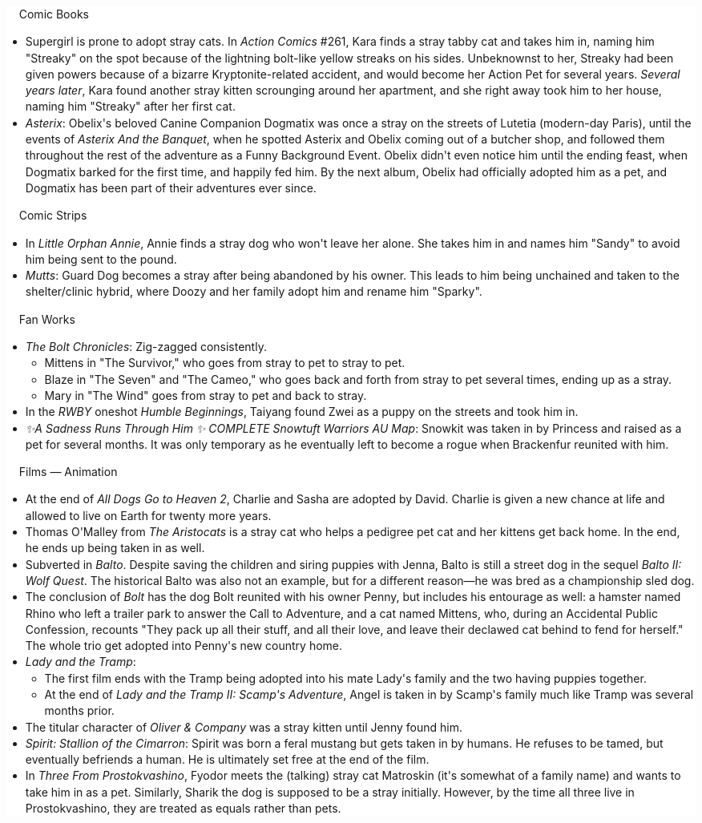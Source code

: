     Comic Books 

-   Supergirl is prone to adopt stray cats. In _Action Comics_ #261, Kara finds a stray tabby cat and takes him in, naming him "Streaky" on the spot because of the lightning bolt-like yellow streaks on his sides. Unbeknownst to her, Streaky had been given powers because of a bizarre Kryptonite-related accident, and would become her Action Pet for several years. _Several years later_, Kara found another stray kitten scrounging around her apartment, and she right away took him to her house, naming him "Streaky" after her first cat.
-   _Asterix_: Obelix's beloved Canine Companion Dogmatix was once a stray on the streets of Lutetia (modern-day Paris), until the events of _Asterix And the Banquet_, when he spotted Asterix and Obelix coming out of a butcher shop, and followed them throughout the rest of the adventure as a Funny Background Event. Obelix didn't even notice him until the ending feast, when Dogmatix barked for the first time, and happily fed him. By the next album, Obelix had officially adopted him as a pet, and Dogmatix has been part of their adventures ever since.

    Comic Strips 

-   In _Little Orphan Annie_, Annie finds a stray dog who won't leave her alone. She takes him in and names him "Sandy" to avoid him being sent to the pound.
-   _Mutts_: Guard Dog becomes a stray after being abandoned by his owner. This leads to him being unchained and taken to the shelter/clinic hybrid, where Doozy and her family adopt him and rename him "Sparky".

    Fan Works 

-   _The Bolt Chronicles_: Zig-zagged consistently.
    -   Mittens in "The Survivor," who goes from stray to pet to stray to pet.
    -   Blaze in "The Seven" and "The Cameo," who goes back and forth from stray to pet several times, ending up as a stray.
    -   Mary in "The Wind" goes from stray to pet and back to stray.
-   In the _RWBY_ oneshot _Humble Beginnings_, Taiyang found Zwei as a puppy on the streets and took him in.
-   _✨A Sadness Runs Through Him ✨ COMPLETE Snowtuft Warriors AU Map_: Snowkit was taken in by Princess and raised as a pet for several months. It was only temporary as he eventually left to become a rogue when Brackenfur reunited with him.

    Films — Animation 

-   At the end of _All Dogs Go to Heaven 2_, Charlie and Sasha are adopted by David. Charlie is given a new chance at life and allowed to live on Earth for twenty more years.
-   Thomas O'Malley from _The Aristocats_ is a stray cat who helps a pedigree pet cat and her kittens get back home. In the end, he ends up being taken in as well.
-   Subverted in _Balto_. Despite saving the children and siring puppies with Jenna, Balto is still a street dog in the sequel _Balto II: Wolf Quest_. The historical Balto was also not an example, but for a different reason—he was bred as a championship sled dog.
-   The conclusion of _Bolt_ has the dog Bolt reunited with his owner Penny, but includes his entourage as well: a hamster named Rhino who left a trailer park to answer the Call to Adventure, and a cat named Mittens, who, during an Accidental Public Confession, recounts "They pack up all their stuff, and all their love, and leave their declawed cat behind to fend for herself." The whole trio get adopted into Penny's new country home.
-   _Lady and the Tramp_:
    -   The first film ends with the Tramp being adopted into his mate Lady's family and the two having puppies together.
    -   At the end of _Lady and the Tramp II: Scamp's Adventure_, Angel is taken in by Scamp's family much like Tramp was several months prior.
-   The titular character of _Oliver & Company_ was a stray kitten until Jenny found him.
-   _Spirit: Stallion of the Cimarron_: Spirit was born a feral mustang but gets taken in by humans. He refuses to be tamed, but eventually befriends a human. He is ultimately set free at the end of the film.
-   In _Three From Prostokvashino_, Fyodor meets the (talking) stray cat Matroskin (it's somewhat of a family name) and wants to take him in as a pet. Similarly, Sharik the dog is supposed to be a stray initially. However, by the time all three live in Prostokvashino, they are treated as equals rather than pets.
